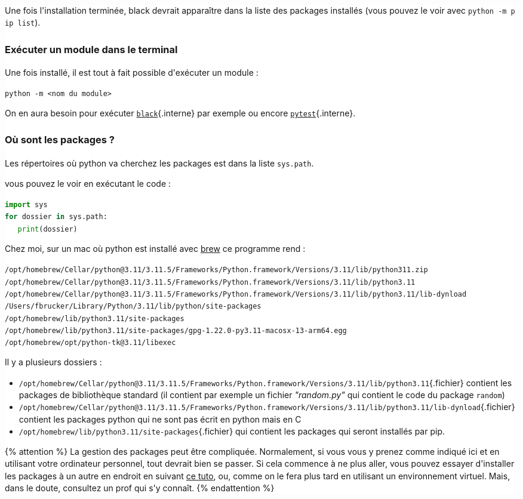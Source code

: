 Une fois l'installation terminée, black devrait apparaître dans la liste des packages installés (vous pouvez le voir avec `python -m pip list`).

### Exécuter un module dans le terminal

Une fois installé, il est tout à fait possible d'exécuter un module :

```
python -m <nom du module>
```

On en aura besoin pour exécuter [`black`](../vsc-python-modules-supplémentaires#black){.interne} par exemple ou encore [`pytest`](../vsc-python-modules-supplémentaires#pytest){.interne}.

### Où sont les packages ?

 Les répertoires où python va cherchez les packages est dans la liste `sys.path`.

vous pouvez le voir en exécutant le code :

```python
import sys
for dossier in sys.path:
   print(dossier)
```

Chez moi, sur un mac où python est installé avec [brew](https://brew.sh/) ce programme rend :

```shell
/opt/homebrew/Cellar/python@3.11/3.11.5/Frameworks/Python.framework/Versions/3.11/lib/python311.zip
/opt/homebrew/Cellar/python@3.11/3.11.5/Frameworks/Python.framework/Versions/3.11/lib/python3.11
/opt/homebrew/Cellar/python@3.11/3.11.5/Frameworks/Python.framework/Versions/3.11/lib/python3.11/lib-dynload
/Users/fbrucker/Library/Python/3.11/lib/python/site-packages
/opt/homebrew/lib/python3.11/site-packages
/opt/homebrew/lib/python3.11/site-packages/gpg-1.22.0-py3.11-macosx-13-arm64.egg
/opt/homebrew/opt/python-tk@3.11/libexec
```

Il y a plusieurs dossiers :

* `/opt/homebrew/Cellar/python@3.11/3.11.5/Frameworks/Python.framework/Versions/3.11/lib/python3.11`{.fichier} contient les packages de bibliothèque standard (il contient par exemple un fichier *"random.py"* qui contient le code du package `random`)
* `/opt/homebrew/Cellar/python@3.11/3.11.5/Frameworks/Python.framework/Versions/3.11/lib/python3.11/lib-dynload`{.fichier} contient les packages python qui ne sont pas écrit en python mais en C
* `/opt/homebrew/lib/python3.11/site-packages`{.fichier} qui contient les packages qui seront installés par pip.

{% attention %}
La gestion des packages peut être compliquée. Normalement, si vous vous y prenez comme indiqué ici et en utilisant votre ordinateur personnel, tout devrait bien se passer. Si cela commence à ne plus aller, vous pouvez essayer d'installer les packages à un autre en endroit en suivant [ce tuto](https://opensource.com/article/19/4/managing-python-packages), ou, comme on le fera plus tard en utilisant un environnement virtuel. Mais, dans le doute, consultez un prof qui s'y connaît.
{% endattention %}
